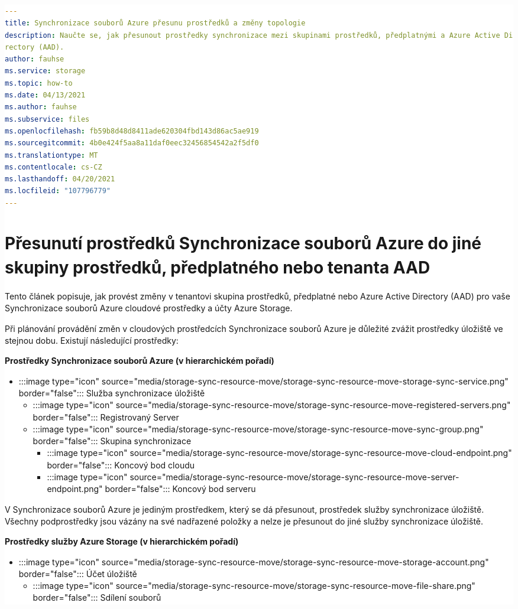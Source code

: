 ```yaml
---
title: Synchronizace souborů Azure přesunu prostředků a změny topologie
description: Naučte se, jak přesunout prostředky synchronizace mezi skupinami prostředků, předplatnými a Azure Active Directory (AAD).
author: fauhse
ms.service: storage
ms.topic: how-to
ms.date: 04/13/2021
ms.author: fauhse
ms.subservice: files
ms.openlocfilehash: fb59b8d48d8411ade620304fbd143d86ac5ae919
ms.sourcegitcommit: 4b0e424f5aa8a11daf0eec32456854542a2f5df0
ms.translationtype: MT
ms.contentlocale: cs-CZ
ms.lasthandoff: 04/20/2021
ms.locfileid: "107796779"
---
```

# <a name="move-azure-file-sync-resources-to-a-different-resource-group-subscription-or-aad-tenant"></a>Přesunutí prostředků Synchronizace souborů Azure do jiné skupiny prostředků, předplatného nebo tenanta AAD

Tento článek popisuje, jak provést změny v tenantovi skupina prostředků, předplatné nebo Azure Active Directory (AAD) pro vaše Synchronizace souborů Azure cloudové prostředky a účty Azure Storage.

Při plánování provádění změn v cloudových prostředcích Synchronizace souborů Azure je důležité zvážit prostředky úložiště ve stejnou dobu. Existují následující prostředky:

**Prostředky Synchronizace souborů Azure (v hierarchickém pořadí)**

* :::image type="icon" source="media/storage-sync-resource-move/storage-sync-resource-move-storage-sync-service.png" border="false"::: Služba synchronizace úložiště
  * :::image type="icon" source="media/storage-sync-resource-move/storage-sync-resource-move-registered-servers.png" border="false"::: Registrovaný Server
  * :::image type="icon" source="media/storage-sync-resource-move/storage-sync-resource-move-sync-group.png" border="false"::: Skupina synchronizace
    * :::image type="icon" source="media/storage-sync-resource-move/storage-sync-resource-move-cloud-endpoint.png" border="false"::: Koncový bod cloudu
    * :::image type="icon" source="media/storage-sync-resource-move/storage-sync-resource-move-server-endpoint.png" border="false"::: Koncový bod serveru

V Synchronizace souborů Azure je jediným prostředkem, který se dá přesunout, prostředek služby synchronizace úložiště. Všechny podprostředky jsou vázány na své nadřazené položky a nelze je přesunout do jiné služby synchronizace úložiště.

**Prostředky služby Azure Storage (v hierarchickém pořadí)**

* :::image type="icon" source="media/storage-sync-resource-move/storage-sync-resource-move-storage-account.png" border="false"::: Účet úložiště
    * :::image type="icon" source="media/storage-sync-resource-move/storage-sync-resource-move-file-share.png" border="false"::: Sdílení souborů
